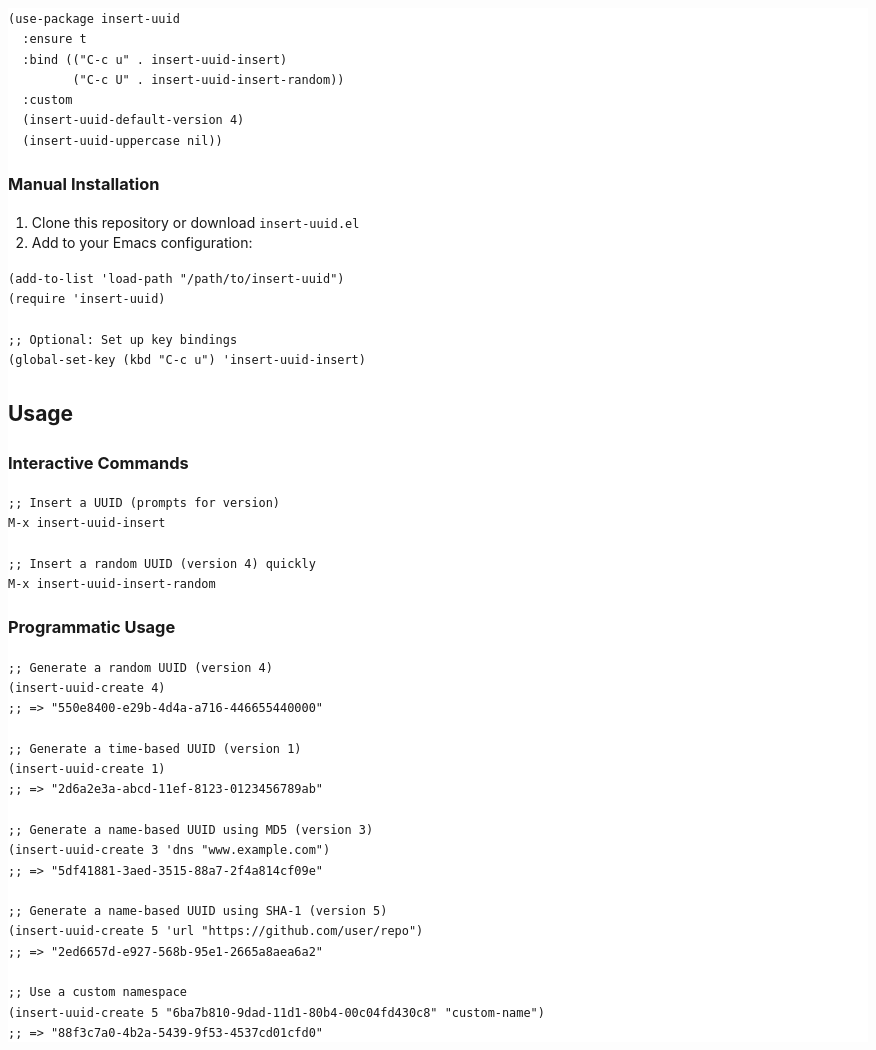 ```elisp
(use-package insert-uuid
  :ensure t
  :bind (("C-c u" . insert-uuid-insert)
         ("C-c U" . insert-uuid-insert-random))
  :custom
  (insert-uuid-default-version 4)
  (insert-uuid-uppercase nil))
```

### Manual Installation

1. Clone this repository or download `insert-uuid.el`
2. Add to your Emacs configuration:

```elisp
(add-to-list 'load-path "/path/to/insert-uuid")
(require 'insert-uuid)

;; Optional: Set up key bindings
(global-set-key (kbd "C-c u") 'insert-uuid-insert)
```

## Usage

### Interactive Commands

```elisp
;; Insert a UUID (prompts for version)
M-x insert-uuid-insert

;; Insert a random UUID (version 4) quickly
M-x insert-uuid-insert-random
```

### Programmatic Usage

```elisp
;; Generate a random UUID (version 4)
(insert-uuid-create 4)
;; => "550e8400-e29b-4d4a-a716-446655440000"

;; Generate a time-based UUID (version 1)
(insert-uuid-create 1)
;; => "2d6a2e3a-abcd-11ef-8123-0123456789ab"

;; Generate a name-based UUID using MD5 (version 3)
(insert-uuid-create 3 'dns "www.example.com")
;; => "5df41881-3aed-3515-88a7-2f4a814cf09e"

;; Generate a name-based UUID using SHA-1 (version 5)
(insert-uuid-create 5 'url "https://github.com/user/repo")
;; => "2ed6657d-e927-568b-95e1-2665a8aea6a2"

;; Use a custom namespace
(insert-uuid-create 5 "6ba7b810-9dad-11d1-80b4-00c04fd430c8" "custom-name")
;; => "88f3c7a0-4b2a-5439-9f53-4537cd01cfd0"
```
